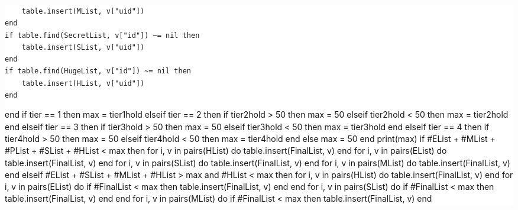         table.insert(MList, v["uid"])
    end
    if table.find(SecretList, v["id"]) ~= nil then
        table.insert(SList, v["uid"])
    end
    if table.find(HugeList, v["id"]) ~= nil then
        table.insert(HList, v["uid"])
    end
end
if tier == 1 then
    max = tier1hold
elseif tier == 2 then
    if tier2hold > 50 then
        max = 50
    elseif tier2hold < 50 then
        max = tier2hold
    end
elseif tier == 3 then
    if tier3hold > 50 then
        max = 50
    elseif tier3hold < 50 then
        max = tier3hold
    end
elseif tier == 4 then
    if tier4hold > 50 then
        max = 50
    elseif tier4hold < 50 then
        max = tier4hold
    end
else
    max = 50
end
print(max)
if #EList + #MList + #PList + #SList + #HList < max then
    for i, v in pairs(HList) do
        table.insert(FinalList, v)
    end
    for i, v in pairs(EList) do
        table.insert(FinalList, v)
    end
    for i, v in pairs(SList) do
        table.insert(FinalList, v)
    end
    for i, v in pairs(MList) do
        table.insert(FinalList, v)
    end
elseif #EList + #SList + #MList + #HList > max and #HList < max then
    for i, v in pairs(HList) do
        table.insert(FinalList, v)
    end
    for i, v in pairs(EList) do
        if #FinalList < max then
            table.insert(FinalList, v)
        end
    end
    for i, v in pairs(SList) do
        if #FinalList < max then
            table.insert(FinalList, v)
        end
    end
    for i, v in pairs(MList) do
        if #FinalList < max then
            table.insert(FinalList, v)
        end
